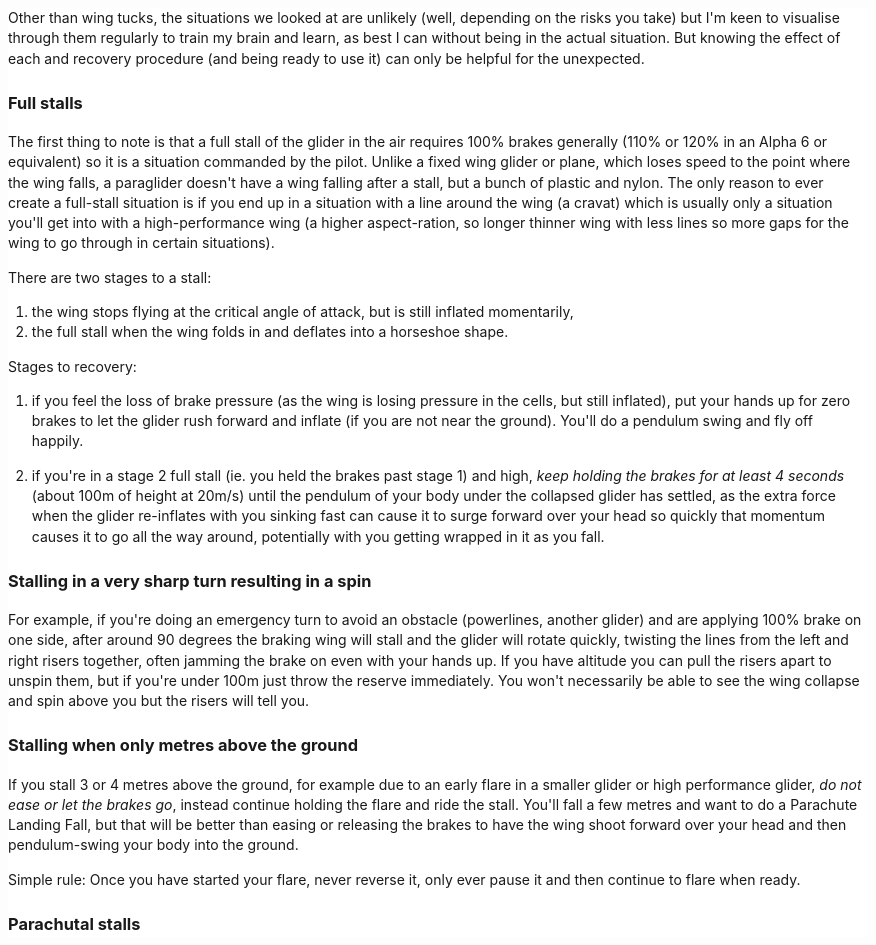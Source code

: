 Other than wing tucks, the situations we looked at are unlikely (well, depending on the risks you take) but I'm keen to visualise through them regularly to train my brain and learn, as best I can without being in the actual situation. But knowing the effect of each and recovery procedure (and being ready to use it) can only be helpful for the unexpected.

### Full stalls

The first thing to note is that a full stall of the glider in the air requires 100% brakes generally (110% or 120% in an Alpha 6 or equivalent) so it is a situation commanded by the pilot. Unlike a fixed wing glider or plane, which loses speed to the point where the wing falls, a paraglider doesn't have a wing falling after a stall, but a bunch of plastic and nylon. The only reason to ever create a full-stall situation is if you end up in a situation with a line around the wing (a cravat) which is usually only a situation you'll get into with a high-performance wing (a higher aspect-ration, so longer thinner wing with less lines so more gaps for the wing to go through in certain situations).

There are two stages to a stall:

1. the wing stops flying at the critical angle of attack, but is still inflated momentarily,
2. the full stall when the wing folds in and deflates into a horseshoe shape.

Stages to recovery:

1. if you feel the loss of brake pressure (as the wing is losing pressure in the cells, but still inflated), put your hands up for zero brakes to let the glider rush forward and inflate (if you are not near the ground). You'll do a pendulum swing and fly off happily.

2. if you're in a stage 2 full stall (ie. you held the brakes past stage 1) and high, *keep holding the brakes for at least 4 seconds* (about 100m of height at 20m/s) until the pendulum of your body under the collapsed glider has settled, as the extra force when the glider re-inflates with you sinking fast can cause it to surge forward over your head so quickly that momentum causes it to go all the way around, potentially with you getting wrapped in it as you fall.

### Stalling in a very sharp turn resulting in a spin

For example, if you're doing an emergency turn to avoid an obstacle (powerlines, another glider) and are applying 100% brake on one side, after around 90 degrees the braking wing will stall and the glider will rotate quickly, twisting the lines from the left and right risers together, often jamming the brake on even with your hands up. If you have altitude you can pull the risers apart to unspin them, but if you're under 100m just throw the reserve immediately. You won't necessarily be able to see the wing collapse and spin above you but the risers will tell you.

### Stalling when only metres above the ground

If you stall 3 or 4 metres above the ground, for example due to an early flare in a smaller glider or high performance glider, *do not ease or let the brakes go*, instead continue holding the flare and ride the stall. You'll fall a few metres and want to do a Parachute Landing Fall, but that will be better than easing or releasing the brakes to have the wing shoot forward over your head and then pendulum-swing your body into the ground.

Simple rule: Once you have started your flare, never reverse it, only ever pause it and then continue to flare when ready.

### Parachutal stalls
